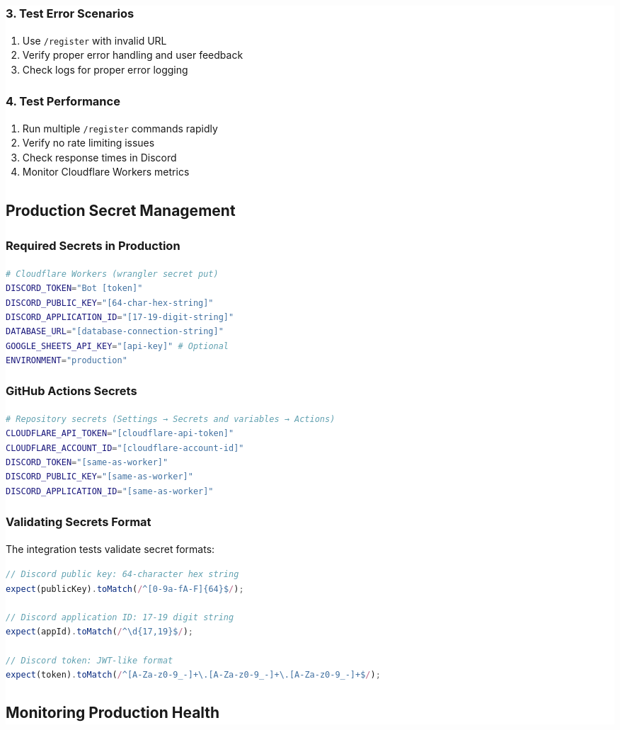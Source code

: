 ### 3. Test Error Scenarios
1. Use `/register` with invalid URL
2. Verify proper error handling and user feedback
3. Check logs for proper error logging

### 4. Test Performance
1. Run multiple `/register` commands rapidly
2. Verify no rate limiting issues
3. Check response times in Discord
4. Monitor Cloudflare Workers metrics

## Production Secret Management

### Required Secrets in Production
```bash
# Cloudflare Workers (wrangler secret put)
DISCORD_TOKEN="Bot [token]"
DISCORD_PUBLIC_KEY="[64-char-hex-string]"
DISCORD_APPLICATION_ID="[17-19-digit-string]"
DATABASE_URL="[database-connection-string]"
GOOGLE_SHEETS_API_KEY="[api-key]" # Optional
ENVIRONMENT="production"
```

### GitHub Actions Secrets
```bash
# Repository secrets (Settings → Secrets and variables → Actions)
CLOUDFLARE_API_TOKEN="[cloudflare-api-token]"
CLOUDFLARE_ACCOUNT_ID="[cloudflare-account-id]"
DISCORD_TOKEN="[same-as-worker]"
DISCORD_PUBLIC_KEY="[same-as-worker]"
DISCORD_APPLICATION_ID="[same-as-worker]"
```

### Validating Secrets Format
The integration tests validate secret formats:

```typescript
// Discord public key: 64-character hex string
expect(publicKey).toMatch(/^[0-9a-fA-F]{64}$/);

// Discord application ID: 17-19 digit string  
expect(appId).toMatch(/^\d{17,19}$/);

// Discord token: JWT-like format
expect(token).toMatch(/^[A-Za-z0-9_-]+\.[A-Za-z0-9_-]+\.[A-Za-z0-9_-]+$/);
```

## Monitoring Production Health
